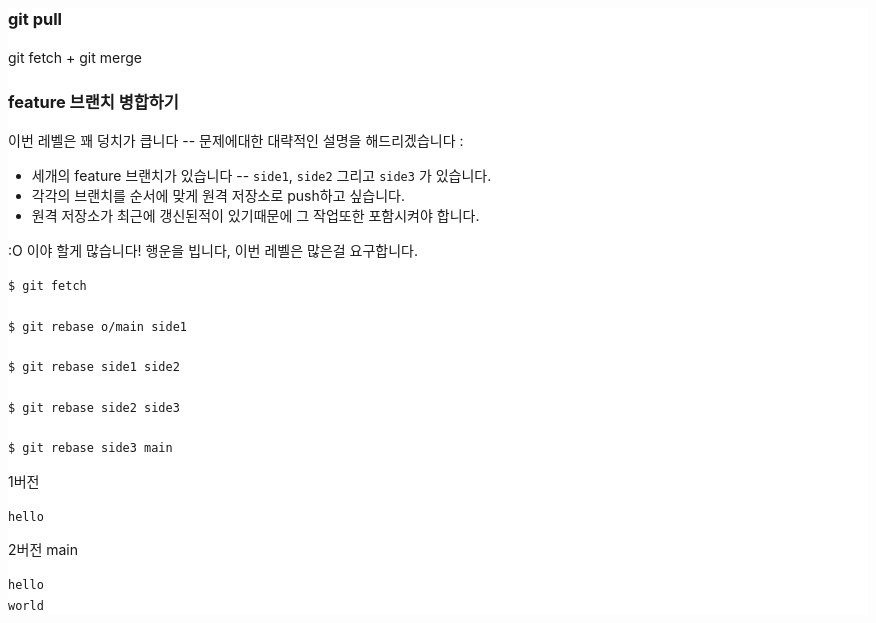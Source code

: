 



### git pull 

git fetch + git merge





### feature 브랜치 병합하기

이번 레벨은 꽤 덩치가 큽니다 -- 문제에대한 대략적인 설명을 해드리겠습니다 :

- 세개의 feature 브랜치가 있습니다 -- `side1`, `side2` 그리고 `side3` 가 있습니다.
- 각각의 브랜치를 순서에 맞게 원격 저장소로 push하고 싶습니다.
- 원격 저장소가 최근에 갱신된적이 있기때문에 그 작업또한 포함시켜야 합니다.

:O 이야 할게 많습니다! 행운을 빕니다, 이번 레벨은 많은걸 요구합니다.

~~~
$ git fetch

$ git rebase o/main side1

$ git rebase side1 side2

$ git rebase side2 side3

$ git rebase side3 main
~~~

























  1버전

~~~
hello
~~~



2버전 main

~~~
hello
world
~~~

